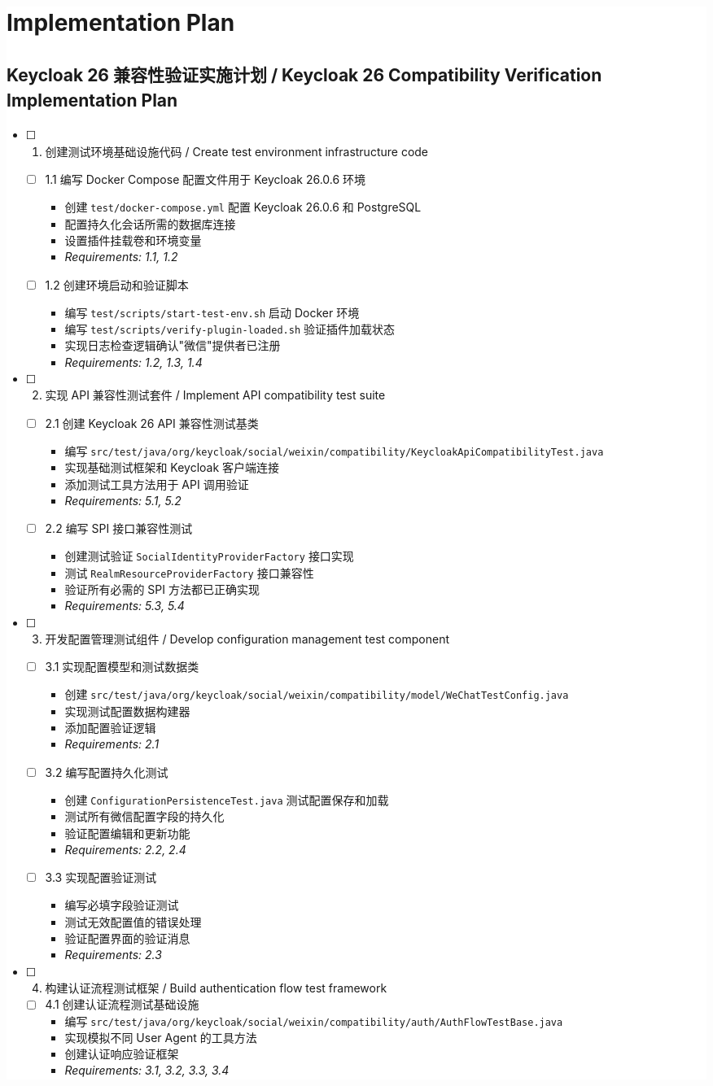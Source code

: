 # Implementation Plan

## Keycloak 26 兼容性验证实施计划 / Keycloak 26 Compatibility Verification Implementation Plan

- [ ] 1. 创建测试环境基础设施代码 / Create test environment infrastructure code
  - [ ] 1.1 编写 Docker Compose 配置文件用于 Keycloak 26.0.6 环境
    - 创建 `test/docker-compose.yml` 配置 Keycloak 26.0.6 和 PostgreSQL
    - 配置持久化会话所需的数据库连接
    - 设置插件挂载卷和环境变量
    - _Requirements: 1.1, 1.2_
  
  - [ ] 1.2 创建环境启动和验证脚本
    - 编写 `test/scripts/start-test-env.sh` 启动 Docker 环境
    - 编写 `test/scripts/verify-plugin-loaded.sh` 验证插件加载状态
    - 实现日志检查逻辑确认"微信"提供者已注册
    - _Requirements: 1.2, 1.3, 1.4_

- [ ] 2. 实现 API 兼容性测试套件 / Implement API compatibility test suite
  - [ ] 2.1 创建 Keycloak 26 API 兼容性测试基类
    - 编写 `src/test/java/org/keycloak/social/weixin/compatibility/KeycloakApiCompatibilityTest.java`
    - 实现基础测试框架和 Keycloak 客户端连接
    - 添加测试工具方法用于 API 调用验证
    - _Requirements: 5.1, 5.2_
  
  - [ ] 2.2 编写 SPI 接口兼容性测试
    - 创建测试验证 `SocialIdentityProviderFactory` 接口实现
    - 测试 `RealmResourceProviderFactory` 接口兼容性
    - 验证所有必需的 SPI 方法都已正确实现
    - _Requirements: 5.3, 5.4_

- [ ] 3. 开发配置管理测试组件 / Develop configuration management test component
  - [ ] 3.1 实现配置模型和测试数据类
    - 创建 `src/test/java/org/keycloak/social/weixin/compatibility/model/WeChatTestConfig.java`
    - 实现测试配置数据构建器
    - 添加配置验证逻辑
    - _Requirements: 2.1_
  
  - [ ] 3.2 编写配置持久化测试
    - 创建 `ConfigurationPersistenceTest.java` 测试配置保存和加载
    - 测试所有微信配置字段的持久化
    - 验证配置编辑和更新功能
    - _Requirements: 2.2, 2.4_
  
  - [ ] 3.3 实现配置验证测试
    - 编写必填字段验证测试
    - 测试无效配置值的错误处理
    - 验证配置界面的验证消息
    - _Requirements: 2.3_

- [ ] 4. 构建认证流程测试框架 / Build authentication flow test framework
  - [ ] 4.1 创建认证流程测试基础设施
    - 编写 `src/test/java/org/keycloak/social/weixin/compatibility/auth/AuthFlowTestBase.java`
    - 实现模拟不同 User Agent 的工具方法
    - 创建认证响应验证框架
    - _Requirements: 3.1, 3.2, 3.3, 3.4_
  